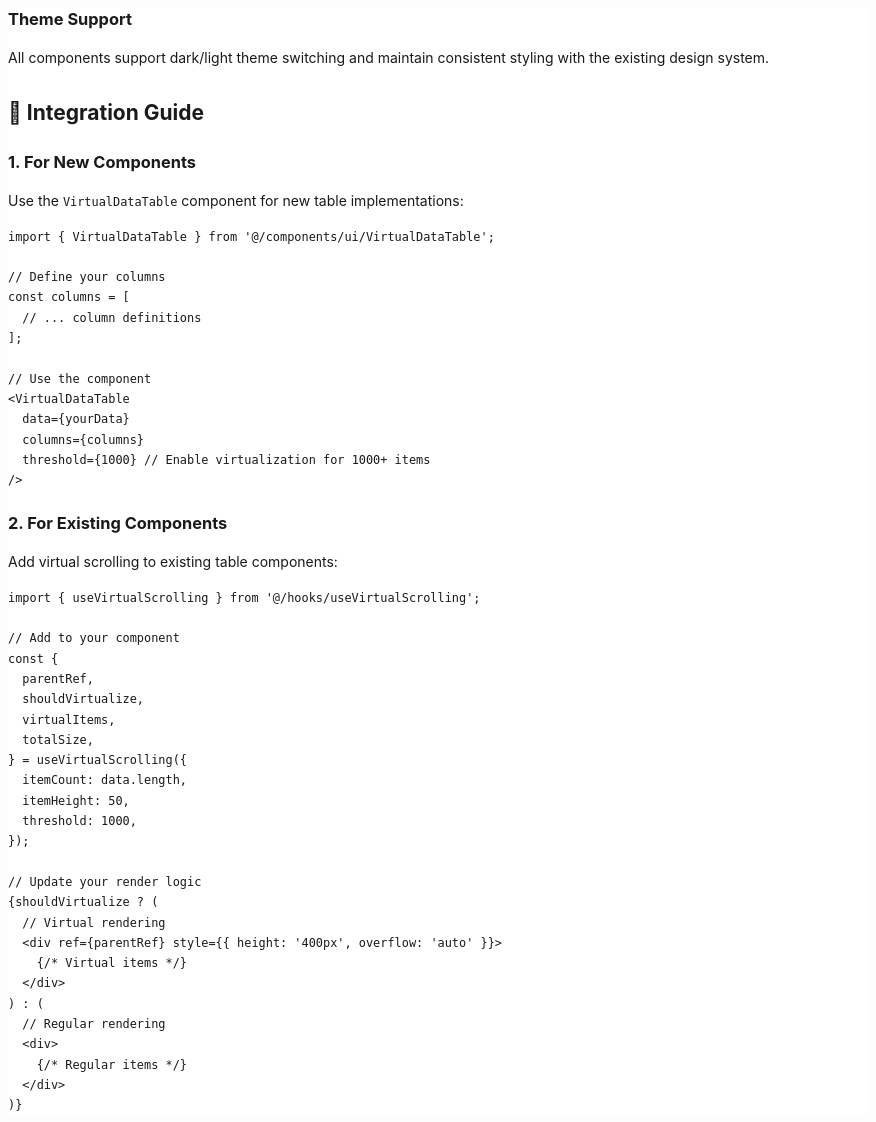 ### Theme Support

All components support dark/light theme switching and maintain consistent styling with the existing design system.

## 🔧 Integration Guide

### 1. For New Components

Use the `VirtualDataTable` component for new table implementations:

```tsx
import { VirtualDataTable } from '@/components/ui/VirtualDataTable';

// Define your columns
const columns = [
  // ... column definitions
];

// Use the component
<VirtualDataTable
  data={yourData}
  columns={columns}
  threshold={1000} // Enable virtualization for 1000+ items
/>
```

### 2. For Existing Components

Add virtual scrolling to existing table components:

```tsx
import { useVirtualScrolling } from '@/hooks/useVirtualScrolling';

// Add to your component
const {
  parentRef,
  shouldVirtualize,
  virtualItems,
  totalSize,
} = useVirtualScrolling({
  itemCount: data.length,
  itemHeight: 50,
  threshold: 1000,
});

// Update your render logic
{shouldVirtualize ? (
  // Virtual rendering
  <div ref={parentRef} style={{ height: '400px', overflow: 'auto' }}>
    {/* Virtual items */}
  </div>
) : (
  // Regular rendering
  <div>
    {/* Regular items */}
  </div>
)}
```

